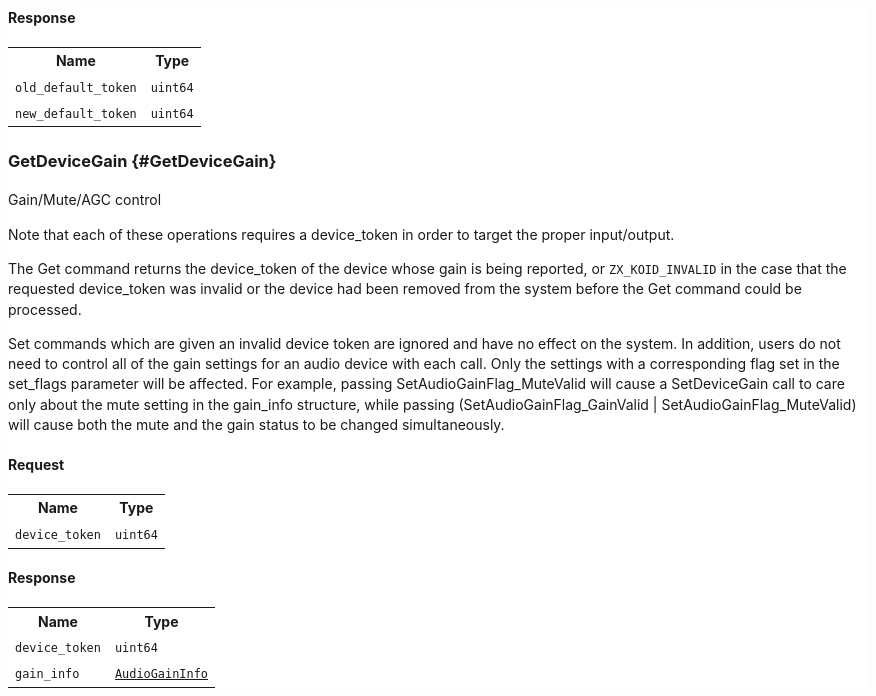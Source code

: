 


#### Response
<table>
    <tr><th>Name</th><th>Type</th></tr>
    <tr>
            <td><code>old_default_token</code></td>
            <td>
                <code>uint64</code>
            </td>
        </tr><tr>
            <td><code>new_default_token</code></td>
            <td>
                <code>uint64</code>
            </td>
        </tr></table>

### GetDeviceGain {#GetDeviceGain}

<p>Gain/Mute/AGC control</p>
<p>Note that each of these operations requires a device_token in order to
target the proper input/output.</p>
<p>The Get command returns the device_token of the device whose gain is
being reported, or <code>ZX_KOID_INVALID</code> in the case that the requested
device_token was invalid or the device had been removed from the system
before the Get command could be processed.</p>
<p>Set commands which are given an invalid device token are ignored and
have no effect on the system. In addition, users do not need to control
all of the gain settings for an audio device with each call. Only the
settings with a corresponding flag set in the set_flags parameter will
be affected. For example, passing SetAudioGainFlag_MuteValid will cause
a SetDeviceGain call to care only about the mute setting in the
gain_info structure, while passing (SetAudioGainFlag_GainValid |
SetAudioGainFlag_MuteValid) will cause both the mute and the gain
status to be changed simultaneously.</p>

#### Request
<table>
    <tr><th>Name</th><th>Type</th></tr>
    <tr>
            <td><code>device_token</code></td>
            <td>
                <code>uint64</code>
            </td>
        </tr></table>


#### Response
<table>
    <tr><th>Name</th><th>Type</th></tr>
    <tr>
            <td><code>device_token</code></td>
            <td>
                <code>uint64</code>
            </td>
        </tr><tr>
            <td><code>gain_info</code></td>
            <td>
                <code><a class='link' href='#AudioGainInfo'>AudioGainInfo</a></code>
            </td>
        </tr></table>

